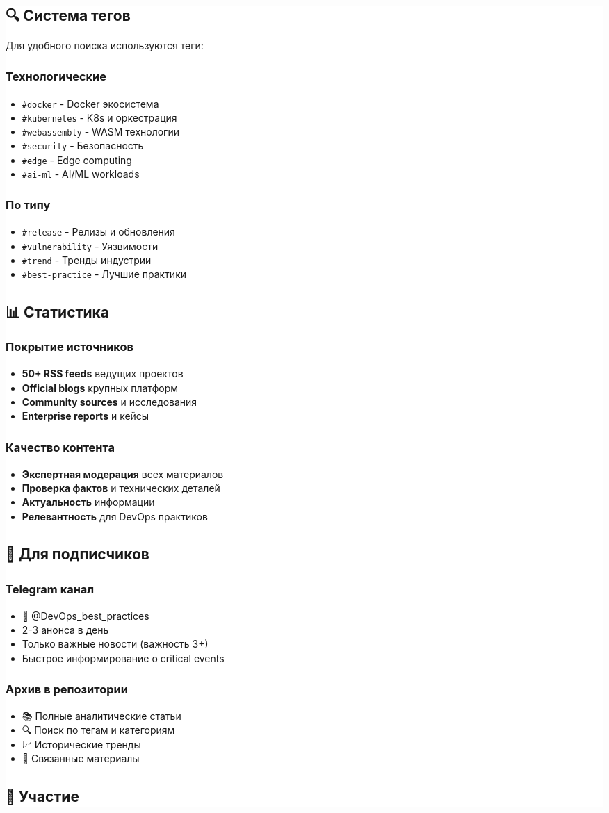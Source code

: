 ## 🔍 Система тегов

Для удобного поиска используются теги:

### Технологические
- `#docker` - Docker экосистема
- `#kubernetes` - K8s и оркестрация
- `#webassembly` - WASM технологии
- `#security` - Безопасность
- `#edge` - Edge computing
- `#ai-ml` - AI/ML workloads

### По типу
- `#release` - Релизы и обновления
- `#vulnerability` - Уязвимости
- `#trend` - Тренды индустрии
- `#best-practice` - Лучшие практики

## 📊 Статистика

### Покрытие источников
- **50+ RSS feeds** ведущих проектов
- **Official blogs** крупных платформ
- **Community sources** и исследования
- **Enterprise reports** и кейсы

### Качество контента
- **Экспертная модерация** всех материалов
- **Проверка фактов** и технических деталей
- **Актуальность** информации
- **Релевантность** для DevOps практиков

## 🎯 Для подписчиков

### Telegram канал
- 📢 [@DevOps_best_practices](https://t.me/DevOps_best_practices)
- 2-3 анонса в день
- Только важные новости (важность 3+)
- Быстрое информирование о critical events

### Архив в репозитории
- 📚 Полные аналитические статьи
- 🔍 Поиск по тегам и категориям
- 📈 Исторические тренды
- 🔗 Связанные материалы

## 🤝 Участие
